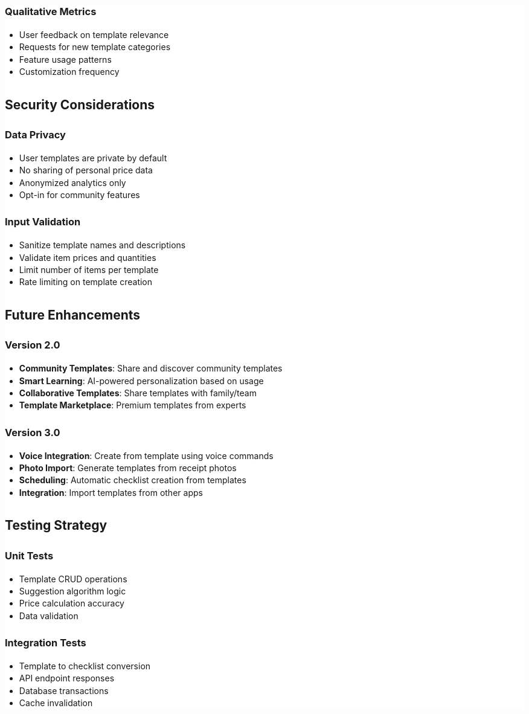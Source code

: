 ### Qualitative Metrics
- User feedback on template relevance
- Requests for new template categories
- Feature usage patterns
- Customization frequency

## Security Considerations

### Data Privacy
- User templates are private by default
- No sharing of personal price data
- Anonymized analytics only
- Opt-in for community features

### Input Validation
- Sanitize template names and descriptions
- Validate item prices and quantities
- Limit number of items per template
- Rate limiting on template creation

## Future Enhancements

### Version 2.0
- **Community Templates**: Share and discover community templates
- **Smart Learning**: AI-powered personalization based on usage
- **Collaborative Templates**: Share templates with family/team
- **Template Marketplace**: Premium templates from experts

### Version 3.0
- **Voice Integration**: Create from template using voice commands
- **Photo Import**: Generate templates from receipt photos
- **Scheduling**: Automatic checklist creation from templates
- **Integration**: Import templates from other apps

## Testing Strategy

### Unit Tests
- Template CRUD operations
- Suggestion algorithm logic
- Price calculation accuracy
- Data validation

### Integration Tests
- Template to checklist conversion
- API endpoint responses
- Database transactions
- Cache invalidation
